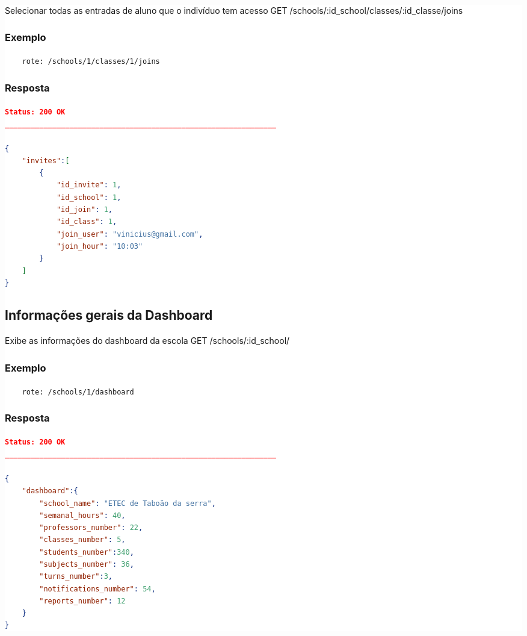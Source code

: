 Selecionar todas as entradas de aluno que o indivíduo tem acesso
GET /schools/:id_school/classes/:id_classe/joins
### Exemplo

```
	rote: /schools/1/classes/1/joins
```

### Resposta

```json
Status: 200 OK
_______________________________________________________________

{
    "invites":[
    	{
    		"id_invite": 1,
    		"id_school": 1,
    		"id_join": 1,
    		"id_class": 1,
    		"join_user": "vinicius@gmail.com",
    		"join_hour": "10:03"
    	}
    ]
}
```

## Informações gerais da Dashboard <a name="dashboard"></a>

Exibe as informações do dashboard da escola
GET /schools/:id_school/
### Exemplo
```
	rote: /schools/1/dashboard
```

### Resposta

```json
Status: 200 OK
_______________________________________________________________

{
    "dashboard":{
		"school_name": "ETEC de Taboão da serra",
		"semanal_hours": 40,
		"professors_number": 22,
		"classes_number": 5,
		"students_number":340,
		"subjects_number": 36,
		"turns_number":3,
		"notifications_number": 54,
		"reports_number": 12
    }
}
```
